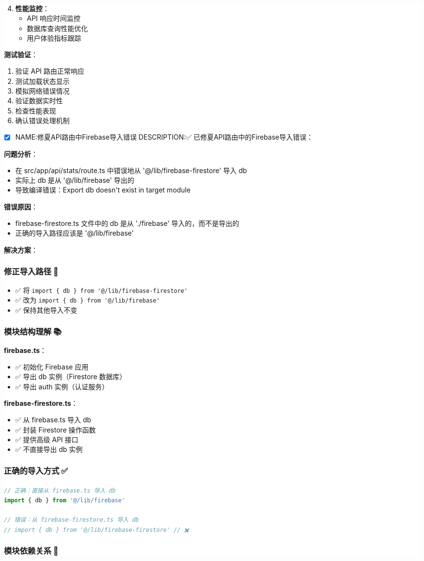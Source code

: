 4. **性能监控**：
   - API 响应时间监控
   - 数据库查询性能优化
   - 用户体验指标跟踪

**测试验证**：
1. 验证 API 路由正常响应
2. 测试加载状态显示
3. 模拟网络错误情况
4. 验证数据实时性
5. 检查性能表现
6. 确认错误处理机制
-[x] NAME:修夏API路由中Firebase导入错误 DESCRIPTION:✅ 已修夏API路由中的Firebase导入错误：

**问题分析**：
- 在 src/app/api/stats/route.ts 中错误地从 '@/lib/firebase-firestore' 导入 db
- 实际上 db 是从 '@/lib/firebase' 导出的
- 导致编译错误：Export db doesn't exist in target module

**错误原因**：
- firebase-firestore.ts 文件中的 db 是从 './firebase' 导入的，而不是导出的
- 正确的导入路径应该是 '@/lib/firebase'

**解决方案**：

### **修正导入路径** 🔧
- ✅ 将 `import { db } from '@/lib/firebase-firestore'` 
- ✅ 改为 `import { db } from '@/lib/firebase'`
- ✅ 保持其他导入不变

### **模块结构理解** 📚

**firebase.ts**：
- ✅ 初始化 Firebase 应用
- ✅ 导出 db 实例（Firestore 数据库）
- ✅ 导出 auth 实例（认证服务）

**firebase-firestore.ts**：
- ✅ 从 firebase.ts 导入 db
- ✅ 封装 Firestore 操作函数
- ✅ 提供高级 API 接口
- ✅ 不直接导出 db 实例

### **正确的导入方式** ✅

```typescript
// 正确：直接从 firebase.ts 导入 db
import { db } from '@/lib/firebase'

// 错误：从 firebase-firestore.ts 导入 db
// import { db } from '@/lib/firebase-firestore' // ✖️
```

### **模块依赖关系** 🔗
